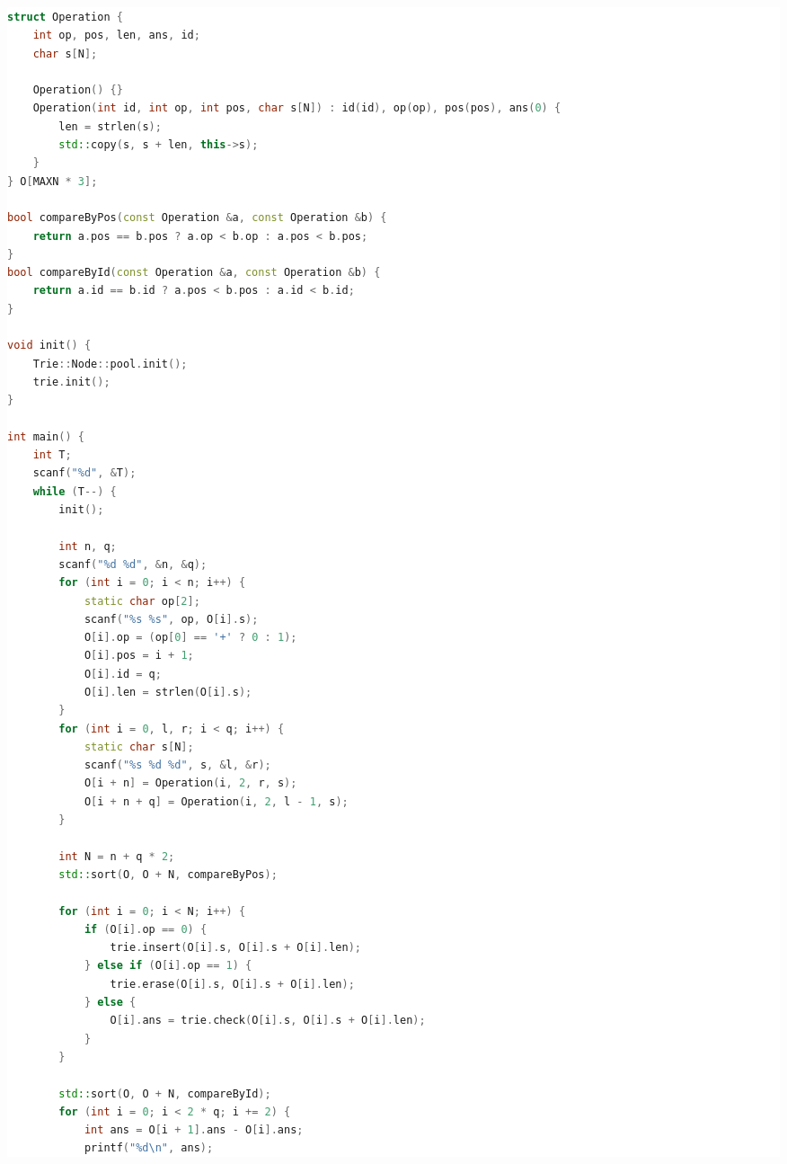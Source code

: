 ```c++
struct Operation {
    int op, pos, len, ans, id;
    char s[N];

    Operation() {}
    Operation(int id, int op, int pos, char s[N]) : id(id), op(op), pos(pos), ans(0) {
        len = strlen(s);
        std::copy(s, s + len, this->s);
    }
} O[MAXN * 3];

bool compareByPos(const Operation &a, const Operation &b) {
    return a.pos == b.pos ? a.op < b.op : a.pos < b.pos;
}
bool compareById(const Operation &a, const Operation &b) {
    return a.id == b.id ? a.pos < b.pos : a.id < b.id;
}

void init() {
    Trie::Node::pool.init();
    trie.init();
}

int main() {
    int T;
    scanf("%d", &T);
    while (T--) {
        init();

        int n, q;
        scanf("%d %d", &n, &q);
        for (int i = 0; i < n; i++) {
            static char op[2];
            scanf("%s %s", op, O[i].s);
            O[i].op = (op[0] == '+' ? 0 : 1);
            O[i].pos = i + 1;
            O[i].id = q;
            O[i].len = strlen(O[i].s);
        }
        for (int i = 0, l, r; i < q; i++) {
            static char s[N];
            scanf("%s %d %d", s, &l, &r);
            O[i + n] = Operation(i, 2, r, s);
            O[i + n + q] = Operation(i, 2, l - 1, s);
        }

        int N = n + q * 2;
        std::sort(O, O + N, compareByPos);

        for (int i = 0; i < N; i++) {
            if (O[i].op == 0) {
                trie.insert(O[i].s, O[i].s + O[i].len);
            } else if (O[i].op == 1) {
                trie.erase(O[i].s, O[i].s + O[i].len);
            } else {
                O[i].ans = trie.check(O[i].s, O[i].s + O[i].len);
            }
        }

        std::sort(O, O + N, compareById);
        for (int i = 0; i < 2 * q; i += 2) {
            int ans = O[i + 1].ans - O[i].ans;
            printf("%d\n", ans);
```